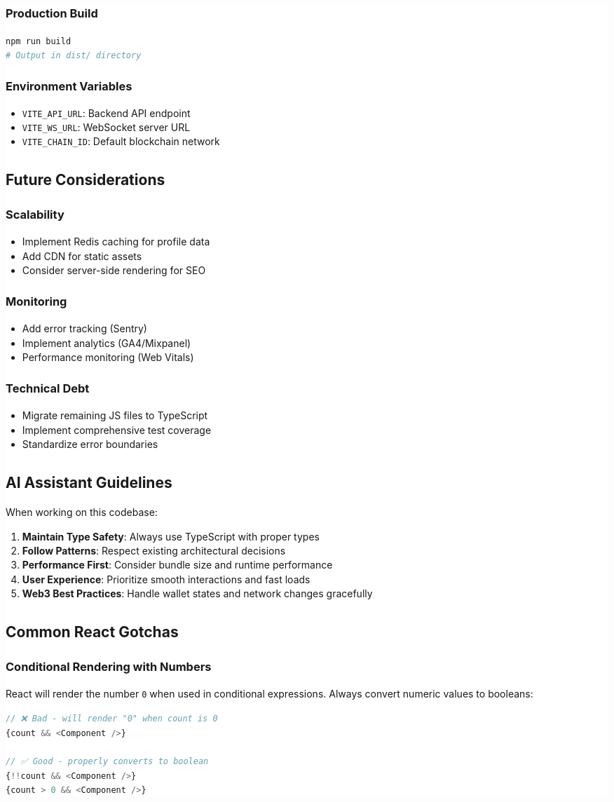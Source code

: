 ### Production Build
```bash
npm run build
# Output in dist/ directory
```

### Environment Variables
- `VITE_API_URL`: Backend API endpoint
- `VITE_WS_URL`: WebSocket server URL
- `VITE_CHAIN_ID`: Default blockchain network

## Future Considerations

### Scalability
- Implement Redis caching for profile data
- Add CDN for static assets
- Consider server-side rendering for SEO

### Monitoring
- Add error tracking (Sentry)
- Implement analytics (GA4/Mixpanel)
- Performance monitoring (Web Vitals)

### Technical Debt
- Migrate remaining JS files to TypeScript
- Implement comprehensive test coverage
- Standardize error boundaries

## AI Assistant Guidelines

When working on this codebase:

1. **Maintain Type Safety**: Always use TypeScript with proper types
2. **Follow Patterns**: Respect existing architectural decisions
3. **Performance First**: Consider bundle size and runtime performance
4. **User Experience**: Prioritize smooth interactions and fast loads
5. **Web3 Best Practices**: Handle wallet states and network changes gracefully

## Common React Gotchas

### Conditional Rendering with Numbers
React will render the number `0` when used in conditional expressions. Always convert numeric values to booleans:

```typescript
// ❌ Bad - will render "0" when count is 0
{count && <Component />}

// ✅ Good - properly converts to boolean
{!!count && <Component />}
{count > 0 && <Component />}
```
